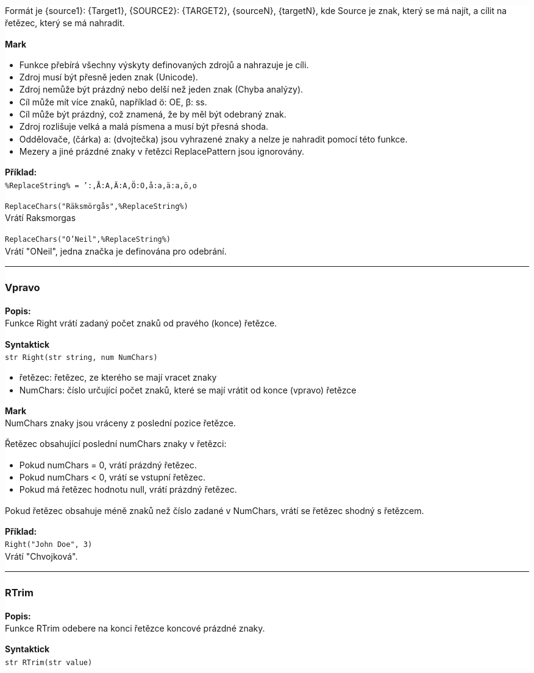 Formát je {source1}: {Target1}, {SOURCE2}: {TARGET2}, {sourceN}, {targetN}, kde Source je znak, který se má najít, a cílit na řetězec, který se má nahradit.

**Mark**

* Funkce přebírá všechny výskyty definovaných zdrojů a nahrazuje je cíli.
* Zdroj musí být přesně jeden znak (Unicode).
* Zdroj nemůže být prázdný nebo delší než jeden znak (Chyba analýzy).
* Cíl může mít více znaků, například ö: OE, β: ss.
* Cíl může být prázdný, což znamená, že by měl být odebraný znak.
* Zdroj rozlišuje velká a malá písmena a musí být přesná shoda.
* Oddělovače, (čárka) a: (dvojtečka) jsou vyhrazené znaky a nelze je nahradit pomocí této funkce.
* Mezery a jiné prázdné znaky v řetězci ReplacePattern jsou ignorovány.

**Příklad:**  
`%ReplaceString% = ’:,Å:A,Ä:A,Ö:O,å:a,ä:a,ö,o`

`ReplaceChars("Räksmörgås",%ReplaceString%)`  
Vrátí Raksmorgas

`ReplaceChars("O’Neil",%ReplaceString%)`  
Vrátí "ONeil", jedna značka je definována pro odebrání.

---
### <a name="right"></a>Vpravo
**Popis:**  
Funkce Right vrátí zadaný počet znaků od pravého (konce) řetězce.

**Syntaktick**  
`str Right(str string, num NumChars)`

* řetězec: řetězec, ze kterého se mají vracet znaky
* NumChars: číslo určující počet znaků, které se mají vrátit od konce (vpravo) řetězce

**Mark**  
NumChars znaky jsou vráceny z poslední pozice řetězce.

Řetězec obsahující poslední numChars znaky v řetězci:

* Pokud numChars = 0, vrátí prázdný řetězec.
* Pokud numChars < 0, vrátí se vstupní řetězec.
* Pokud má řetězec hodnotu null, vrátí prázdný řetězec.

Pokud řetězec obsahuje méně znaků než číslo zadané v NumChars, vrátí se řetězec shodný s řetězcem.

**Příklad:**  
`Right("John Doe", 3)`  
Vrátí "Chvojková".

---
### <a name="rtrim"></a>RTrim
**Popis:**  
Funkce RTrim odebere na konci řetězce koncové prázdné znaky.

**Syntaktick**  
`str RTrim(str value)`
